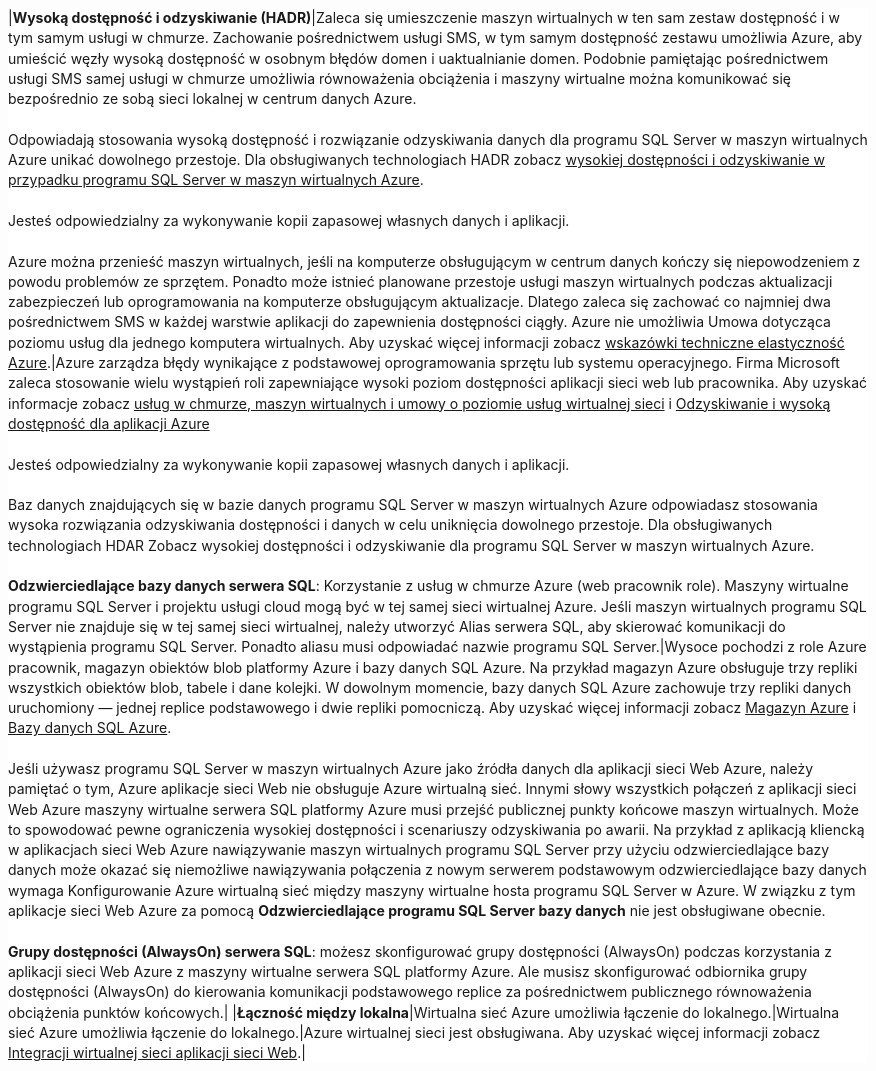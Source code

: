 |**Wysoką dostępność i odzyskiwanie (HADR)**|Zaleca się umieszczenie maszyn wirtualnych w ten sam zestaw dostępność i w tym samym usługi w chmurze. Zachowanie pośrednictwem usługi SMS, w tym samym dostępność zestawu umożliwia Azure, aby umieścić węzły wysoką dostępność w osobnym błędów domen i uaktualnianie domen. Podobnie pamiętając pośrednictwem usługi SMS samej usługi w chmurze umożliwia równoważenia obciążenia i maszyny wirtualne można komunikować się bezpośrednio ze sobą sieci lokalnej w centrum danych Azure.<br/><br/>Odpowiadają stosowania wysoką dostępność i rozwiązanie odzyskiwania danych dla programu SQL Server w maszyn wirtualnych Azure unikać dowolnego przestoje. Dla obsługiwanych technologiach HADR zobacz [wysokiej dostępności i odzyskiwanie w przypadku programu SQL Server w maszyn wirtualnych Azure](virtual-machines-windows-sql-high-availability-dr.md).<br/><br/>Jesteś odpowiedzialny za wykonywanie kopii zapasowej własnych danych i aplikacji.<br/><br/>Azure można przenieść maszyn wirtualnych, jeśli na komputerze obsługującym w centrum danych kończy się niepowodzeniem z powodu problemów ze sprzętem. Ponadto może istnieć planowane przestoje usługi maszyn wirtualnych podczas aktualizacji zabezpieczeń lub oprogramowania na komputerze obsługującym aktualizacje. Dlatego zaleca się zachować co najmniej dwa pośrednictwem SMS w każdej warstwie aplikacji do zapewnienia dostępności ciągły. Azure nie umożliwia Umowa dotycząca poziomu usług dla jednego komputera wirtualnych. Aby uzyskać więcej informacji zobacz [wskazówki techniczne elastyczność Azure](../resiliency/resiliency-technical-guidance.md).|Azure zarządza błędy wynikające z podstawowej oprogramowania sprzętu lub systemu operacyjnego. Firma Microsoft zaleca stosowanie wielu wystąpień roli zapewniające wysoki poziom dostępności aplikacji sieci web lub pracownika. Aby uzyskać informacje zobacz [usług w chmurze, maszyn wirtualnych i umowy o poziomie usług wirtualnej sieci](http://www.microsoft.com/download/details.aspx?id=38427) i [Odzyskiwanie i wysoką dostępność dla aplikacji Azure](../resiliency/resiliency-disaster-recovery-high-availability-azure-applications.md)<br/><br/>Jesteś odpowiedzialny za wykonywanie kopii zapasowej własnych danych i aplikacji.<br/><br/>Baz danych znajdujących się w bazie danych programu SQL Server w maszyn wirtualnych Azure odpowiadasz stosowania wysoka rozwiązania odzyskiwania dostępności i danych w celu uniknięcia dowolnego przestoje. Dla obsługiwanych technologiach HDAR Zobacz wysokiej dostępności i odzyskiwanie dla programu SQL Server w maszyn wirtualnych Azure.<br/><br/>**Odzwierciedlające bazy danych serwera SQL**: Korzystanie z usług w chmurze Azure (web pracownik role). Maszyny wirtualne programu SQL Server i projektu usługi cloud mogą być w tej samej sieci wirtualnej Azure. Jeśli maszyn wirtualnych programu SQL Server nie znajduje się w tej samej sieci wirtualnej, należy utworzyć Alias serwera SQL, aby skierować komunikacji do wystąpienia programu SQL Server. Ponadto aliasu musi odpowiadać nazwie programu SQL Server.|Wysoce pochodzi z role Azure pracownik, magazyn obiektów blob platformy Azure i bazy danych SQL Azure. Na przykład magazyn Azure obsługuje trzy repliki wszystkich obiektów blob, tabele i dane kolejki. W dowolnym momencie, bazy danych SQL Azure zachowuje trzy repliki danych uruchomiony — jednej replice podstawowego i dwie repliki pomocniczą. Aby uzyskać więcej informacji zobacz [Magazyn Azure](https://azure.microsoft.com/documentation/services/storage/) i [Bazy danych SQL Azure](../sql-database/sql-database-technical-overview.md).<br/><br/>Jeśli używasz programu SQL Server w maszyn wirtualnych Azure jako źródła danych dla aplikacji sieci Web Azure, należy pamiętać o tym, Azure aplikacje sieci Web nie obsługuje Azure wirtualną sieć. Innymi słowy wszystkich połączeń z aplikacji sieci Web Azure maszyny wirtualne serwera SQL platformy Azure musi przejść publicznej punkty końcowe maszyn wirtualnych. Może to spowodować pewne ograniczenia wysokiej dostępności i scenariuszy odzyskiwania po awarii. Na przykład z aplikacją kliencką w aplikacjach sieci Web Azure nawiązywanie maszyn wirtualnych programu SQL Server przy użyciu odzwierciedlające bazy danych może okazać się niemożliwe nawiązywania połączenia z nowym serwerem podstawowym odzwierciedlające bazy danych wymaga Konfigurowanie Azure wirtualną sieć między maszyny wirtualne hosta programu SQL Server w Azure. W związku z tym aplikacje sieci Web Azure za pomocą **Odzwierciedlające programu SQL Server bazy danych** nie jest obsługiwane obecnie.<br/><br/>**Grupy dostępności (AlwaysOn) serwera SQL**: możesz skonfigurować grupy dostępności (AlwaysOn) podczas korzystania z aplikacji sieci Web Azure z maszyny wirtualne serwera SQL platformy Azure. Ale musisz skonfigurować odbiornika grupy dostępności (AlwaysOn) do kierowania komunikacji podstawowego replice za pośrednictwem publicznego równoważenia obciążenia punktów końcowych.|
|**Łączność między lokalna**|Wirtualna sieć Azure umożliwia łączenie do lokalnego.|Wirtualna sieć Azure umożliwia łączenie do lokalnego.|Azure wirtualnej sieci jest obsługiwana. Aby uzyskać więcej informacji zobacz [Integracji wirtualnej sieci aplikacji sieci Web](https://azure.microsoft.com/blog/2014/09/15/azure-websites-virtual-network-integration/).|